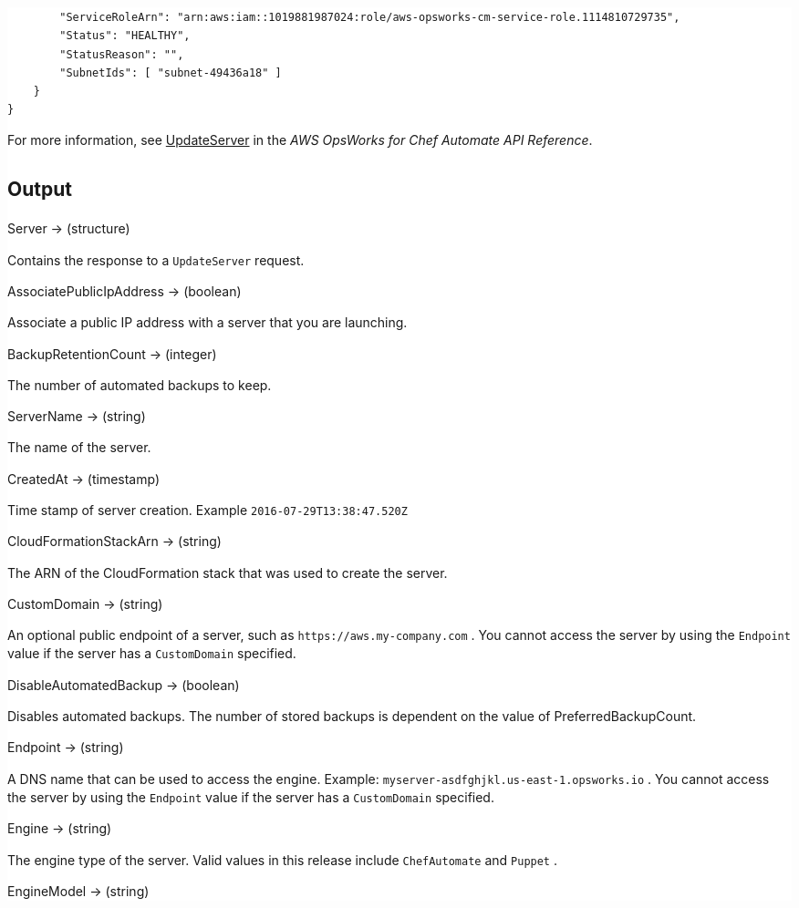 ```
        "ServiceRoleArn": "arn:aws:iam::1019881987024:role/aws-opsworks-cm-service-role.1114810729735",
        "Status": "HEALTHY",
        "StatusReason": "",
        "SubnetIds": [ "subnet-49436a18" ]
    }
}
```

For more information, see [UpdateServer](https://docs.aws.amazon.com/opsworks-cm/latest/APIReference/API_UpdateServer.html) in the *AWS OpsWorks for Chef Automate API Reference*.

## Output

Server -> (structure)

Contains the response to a `UpdateServer` request.

AssociatePublicIpAddress -> (boolean)

Associate a public IP address with a server that you are launching.

BackupRetentionCount -> (integer)

The number of automated backups to keep.

ServerName -> (string)

The name of the server.

CreatedAt -> (timestamp)

Time stamp of server creation. Example `2016-07-29T13:38:47.520Z`

CloudFormationStackArn -> (string)

The ARN of the CloudFormation stack that was used to create the server.

CustomDomain -> (string)

An optional public endpoint of a server, such as `https://aws.my-company.com` . You cannot access the server by using the `Endpoint` value if the server has a `CustomDomain` specified.

DisableAutomatedBackup -> (boolean)

Disables automated backups. The number of stored backups is dependent on the value of PreferredBackupCount.

Endpoint -> (string)

A DNS name that can be used to access the engine. Example: `myserver-asdfghjkl.us-east-1.opsworks.io` . You cannot access the server by using the `Endpoint` value if the server has a `CustomDomain` specified.

Engine -> (string)

The engine type of the server. Valid values in this release include `ChefAutomate` and `Puppet` .

EngineModel -> (string)
